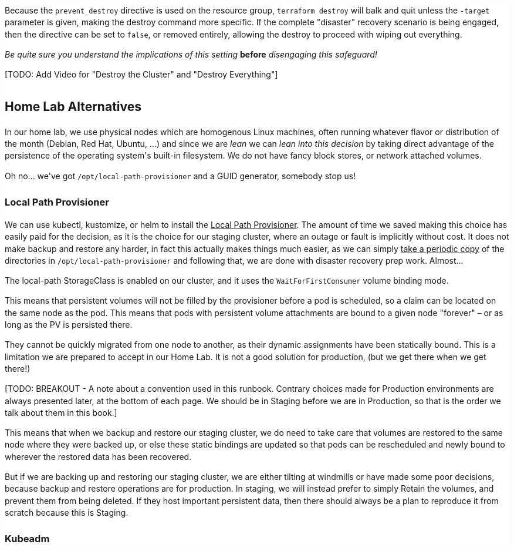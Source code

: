 Because the `prevent_destroy` directive is used on the resource group, `terraform destroy` will balk and quit unless the `-target` parameter is given, making the destroy command more specific. If the complete "disaster" recovery scenario is being engaged, then the directive can be set to `false`, or removed entirely, allowing the destroy to proceed with wiping out everything.

_Be quite sure you understand the implications of this setting_ **before** _disengaging this safeguard!_

\[TODO: Add Video for "Destroy the Cluster" and "Destroy Everything"]

## Home Lab Alternatives

In our home lab, we use physical nodes which are homogenous Linux machines, often running whatever flavor or distribution of the month (Debian, Red Hat, Ubuntu, ...) and since we are _lean_ we can _lean into this decision_ by taking direct advantage of the persistence of the operating system's built-in filesystem. We do not have fancy block stores, or network attached volumes.

Oh no... we've got `/opt/local-path-provisioner` and a GUID generator, somebody stop us!

### Local Path Provisioner

We can use kubectl, kustomize, or helm to install the [Local Path Provisioner](https://github.com/rancher/local-path-provisioner). The amount of time we saved making this choice has easily paid for the decision, as it is the choice for our staging cluster, where an outage or fault is implicitly without cost. It does not make backup and restore any harder, in fact this actually makes things much easier, as we can simply [take a periodic copy](https://medium.com/swlh/using-rclone-on-linux-to-automate-backups-to-google-drive-d599b49c42e8) of the directories in `/opt/local-path-provisioner` and following that, we are done with disaster recovery prep work. Almost...

The local-path StorageClass is enabled on our cluster, and it uses the `WaitForFirstConsumer` volume binding mode.

This means that persistent volumes will not be filled by the provisioner before a pod is scheduled, so a claim can be located on the same node as the pod. This means that pods with persistent volume attachments are bound to a given node "forever" – or as long as the PV is persisted there.

They cannot be quickly migrated from one node to another, as their dynamic assignments have been statically bound. This is a limitation we are prepared to accept in our Home Lab. It is not a good solution for production, (but we get there when we get there!)

\[TODO: BREAKOUT - A note about a convention used in this runbook. Contrary choices made for Production environments are always presented later, at the bottom of each page. We should be in Staging before we are in Production, so that is the order we talk about them in this book.]

This means that when we backup and restore our staging cluster, we do need to take care that volumes are restored to the same node where they were backed up, or else these static bindings are updated so that pods can be rescheduled and newly bound to wherever the restored data has been recovered.

But if we are backing up and restoring our staging cluster, we are either tilting at windmills or have made some poor decisions, because backup and restore operations are for production. In staging, we will instead prefer to simply Retain the volumes, and prevent them from being deleted. If they host important persistent data, then there should always be a plan to reproduce it from scratch because this is Staging.

### Kubeadm
